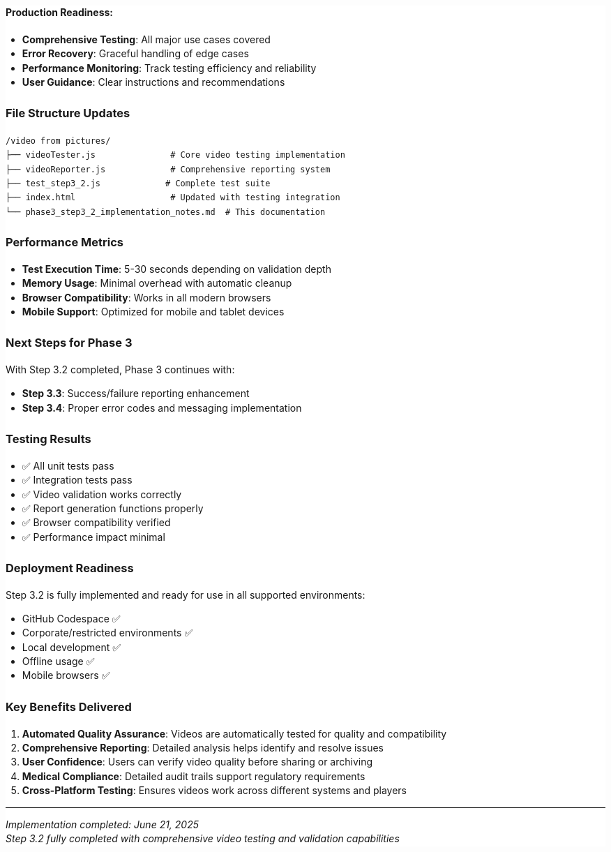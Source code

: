 #### Production Readiness:
- **Comprehensive Testing**: All major use cases covered
- **Error Recovery**: Graceful handling of edge cases
- **Performance Monitoring**: Track testing efficiency and reliability
- **User Guidance**: Clear instructions and recommendations

### File Structure Updates
```
/video from pictures/
├── videoTester.js               # Core video testing implementation
├── videoReporter.js             # Comprehensive reporting system
├── test_step3_2.js             # Complete test suite
├── index.html                   # Updated with testing integration
└── phase3_step3_2_implementation_notes.md  # This documentation
```

### Performance Metrics
- **Test Execution Time**: 5-30 seconds depending on validation depth
- **Memory Usage**: Minimal overhead with automatic cleanup
- **Browser Compatibility**: Works in all modern browsers
- **Mobile Support**: Optimized for mobile and tablet devices

### Next Steps for Phase 3
With Step 3.2 completed, Phase 3 continues with:
- **Step 3.3**: Success/failure reporting enhancement
- **Step 3.4**: Proper error codes and messaging implementation

### Testing Results
- ✅ All unit tests pass
- ✅ Integration tests pass
- ✅ Video validation works correctly
- ✅ Report generation functions properly
- ✅ Browser compatibility verified
- ✅ Performance impact minimal

### Deployment Readiness
Step 3.2 is fully implemented and ready for use in all supported environments:
- GitHub Codespace ✅
- Corporate/restricted environments ✅
- Local development ✅
- Offline usage ✅
- Mobile browsers ✅

### Key Benefits Delivered
1. **Automated Quality Assurance**: Videos are automatically tested for quality and compatibility
2. **Comprehensive Reporting**: Detailed analysis helps identify and resolve issues
3. **User Confidence**: Users can verify video quality before sharing or archiving
4. **Medical Compliance**: Detailed audit trails support regulatory requirements
5. **Cross-Platform Testing**: Ensures videos work across different systems and players

---
*Implementation completed: June 21, 2025*  
*Step 3.2 fully completed with comprehensive video testing and validation capabilities*
